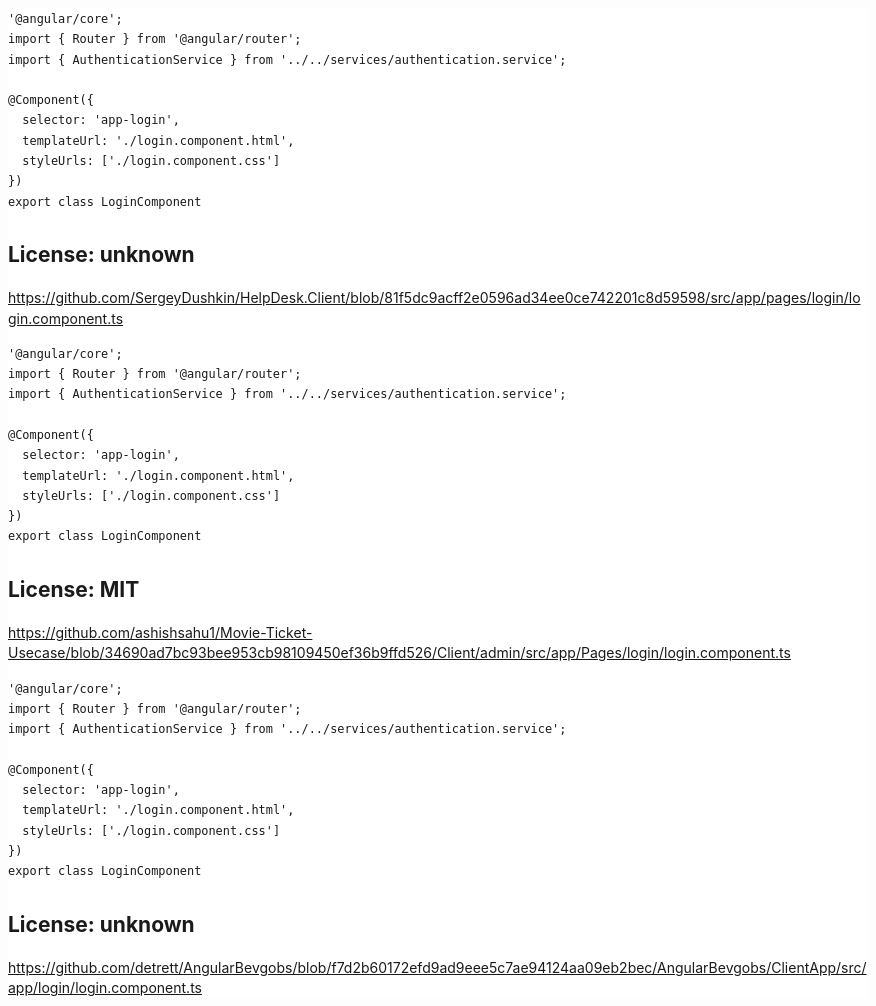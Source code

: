 ```
'@angular/core';
import { Router } from '@angular/router';
import { AuthenticationService } from '../../services/authentication.service';

@Component({
  selector: 'app-login',
  templateUrl: './login.component.html',
  styleUrls: ['./login.component.css']
})
export class LoginComponent
```


## License: unknown
https://github.com/SergeyDushkin/HelpDesk.Client/blob/81f5dc9acff2e0596ad34ee0ce742201c8d59598/src/app/pages/login/login.component.ts

```
'@angular/core';
import { Router } from '@angular/router';
import { AuthenticationService } from '../../services/authentication.service';

@Component({
  selector: 'app-login',
  templateUrl: './login.component.html',
  styleUrls: ['./login.component.css']
})
export class LoginComponent
```


## License: MIT
https://github.com/ashishsahu1/Movie-Ticket-Usecase/blob/34690ad7bc93bee953cb98109450ef36b9ffd526/Client/admin/src/app/Pages/login/login.component.ts

```
'@angular/core';
import { Router } from '@angular/router';
import { AuthenticationService } from '../../services/authentication.service';

@Component({
  selector: 'app-login',
  templateUrl: './login.component.html',
  styleUrls: ['./login.component.css']
})
export class LoginComponent
```


## License: unknown
https://github.com/detrett/AngularBevgobs/blob/f7d2b60172efd9ad9eee5c7ae94124aa09eb2bec/AngularBevgobs/ClientApp/src/app/login/login.component.ts
